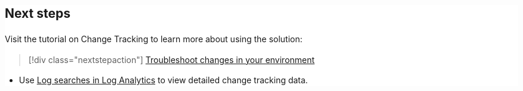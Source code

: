 ## Next steps

Visit the tutorial on Change Tracking to learn more about using the solution:

> [!div class="nextstepaction"]
> [Troubleshoot changes in your environment](automation-tutorial-troubleshoot-changes.md)

* Use [Log searches in Log Analytics](../log-analytics/log-analytics-log-searches.md) to view detailed change tracking data.
